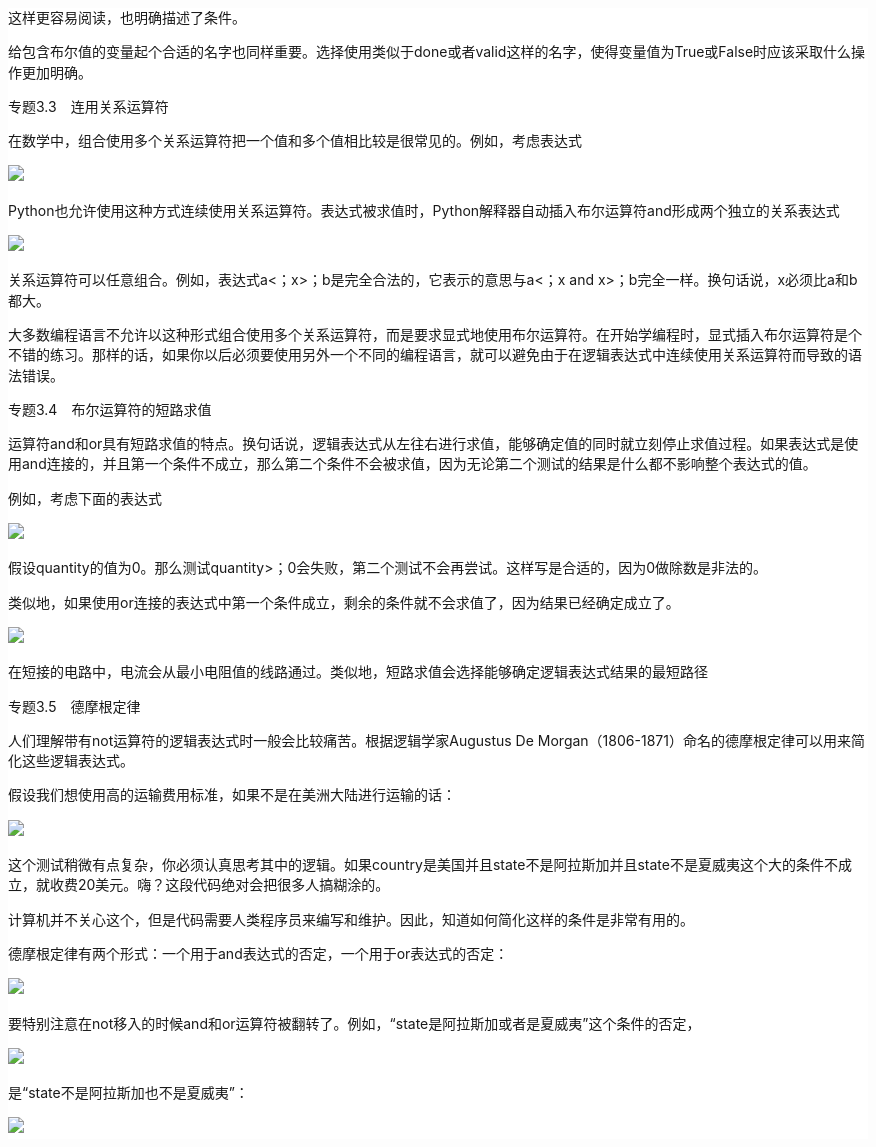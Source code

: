 这样更容易阅读，也明确描述了条件。

给包含布尔值的变量起个合适的名字也同样重要。选择使用类似于done或者valid这样的名字，使得变量值为True或False时应该采取什么操作更加明确。

专题3.3　连用关系运算符

在数学中，组合使用多个关系运算符把一个值和多个值相比较是很常见的。例如，考虑表达式

![](../Images/image05714.gif)

Python也允许使用这种方式连续使用关系运算符。表达式被求值时，Python解释器自动插入布尔运算符and形成两个独立的关系表达式

![](../Images/image05715.gif)

关系运算符可以任意组合。例如，表达式a<；x>；b是完全合法的，它表示的意思与a<；x and x>；b完全一样。换句话说，x必须比a和b都大。

大多数编程语言不允许以这种形式组合使用多个关系运算符，而是要求显式地使用布尔运算符。在开始学编程时，显式插入布尔运算符是个不错的练习。那样的话，如果你以后必须要使用另外一个不同的编程语言，就可以避免由于在逻辑表达式中连续使用关系运算符而导致的语法错误。

专题3.4　布尔运算符的短路求值

运算符and和or具有短路求值的特点。换句话说，逻辑表达式从左往右进行求值，能够确定值的同时就立刻停止求值过程。如果表达式是使用and连接的，并且第一个条件不成立，那么第二个条件不会被求值，因为无论第二个测试的结果是什么都不影响整个表达式的值。

例如，考虑下面的表达式

![](../Images/image05716.gif)

假设quantity的值为0。那么测试quantity>；0会失败，第二个测试不会再尝试。这样写是合适的，因为0做除数是非法的。

类似地，如果使用or连接的表达式中第一个条件成立，剩余的条件就不会求值了，因为结果已经确定成立了。

![](0-Assets/Epubook/程序员编程语言经典合集（计算机科学丛书5册套装），javapython编程语言含经典教材龙书《编译原理》%20(Bruce%20Eckel%20%20Alfred%20V.%20Aho%20%20Monica%20S.%20Lam%20etc.)%20(Z-Library)/images/image05717.jpeg)

在短接的电路中，电流会从最小电阻值的线路通过。类似地，短路求值会选择能够确定逻辑表达式结果的最短路径

专题3.5　德摩根定律

人们理解带有not运算符的逻辑表达式时一般会比较痛苦。根据逻辑学家Augustus De Morgan（1806-1871）命名的德摩根定律可以用来简化这些逻辑表达式。

假设我们想使用高的运输费用标准，如果不是在美洲大陆进行运输的话：

![](../Images/image05718.gif)

这个测试稍微有点复杂，你必须认真思考其中的逻辑。如果country是美国并且state不是阿拉斯加并且state不是夏威夷这个大的条件不成立，就收费20美元。嗨？这段代码绝对会把很多人搞糊涂的。

计算机并不关心这个，但是代码需要人类程序员来编写和维护。因此，知道如何简化这样的条件是非常有用的。

德摩根定律有两个形式：一个用于and表达式的否定，一个用于or表达式的否定：

![](0-Assets/Epubook/程序员编程语言经典合集（计算机科学丛书5册套装），javapython编程语言含经典教材龙书《编译原理》%20(Bruce%20Eckel%20%20Alfred%20V.%20Aho%20%20Monica%20S.%20Lam%20etc.)%20(Z-Library)/images/image05719.jpeg)

要特别注意在not移入的时候and和or运算符被翻转了。例如，“state是阿拉斯加或者是夏威夷”这个条件的否定，

![](../Images/image05720.gif)

是“state不是阿拉斯加也不是夏威夷”：

![](../Images/image05721.gif)
